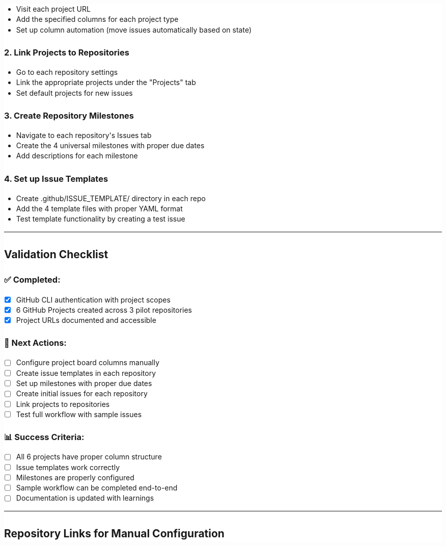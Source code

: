 - Visit each project URL
- Add the specified columns for each project type
- Set up column automation (move issues automatically based on state)

### 2. **Link Projects to Repositories**

- Go to each repository settings
- Link the appropriate projects under the "Projects" tab
- Set default projects for new issues

### 3. **Create Repository Milestones**

- Navigate to each repository's Issues tab
- Create the 4 universal milestones with proper due dates
- Add descriptions for each milestone

### 4. **Set up Issue Templates**

- Create .github/ISSUE_TEMPLATE/ directory in each repo
- Add the 4 template files with proper YAML format
- Test template functionality by creating a test issue

---

## Validation Checklist

### ✅ Completed:

- [x] GitHub CLI authentication with project scopes
- [x] 6 GitHub Projects created across 3 pilot repositories
- [x] Project URLs documented and accessible

### 🔄 Next Actions:

- [ ] Configure project board columns manually
- [ ] Create issue templates in each repository
- [ ] Set up milestones with proper due dates
- [ ] Create initial issues for each repository
- [ ] Link projects to repositories
- [ ] Test full workflow with sample issues

### 📊 Success Criteria:

- [ ] All 6 projects have proper column structure
- [ ] Issue templates work correctly
- [ ] Milestones are properly configured
- [ ] Sample workflow can be completed end-to-end
- [ ] Documentation is updated with learnings

---

## Repository Links for Manual Configuration
